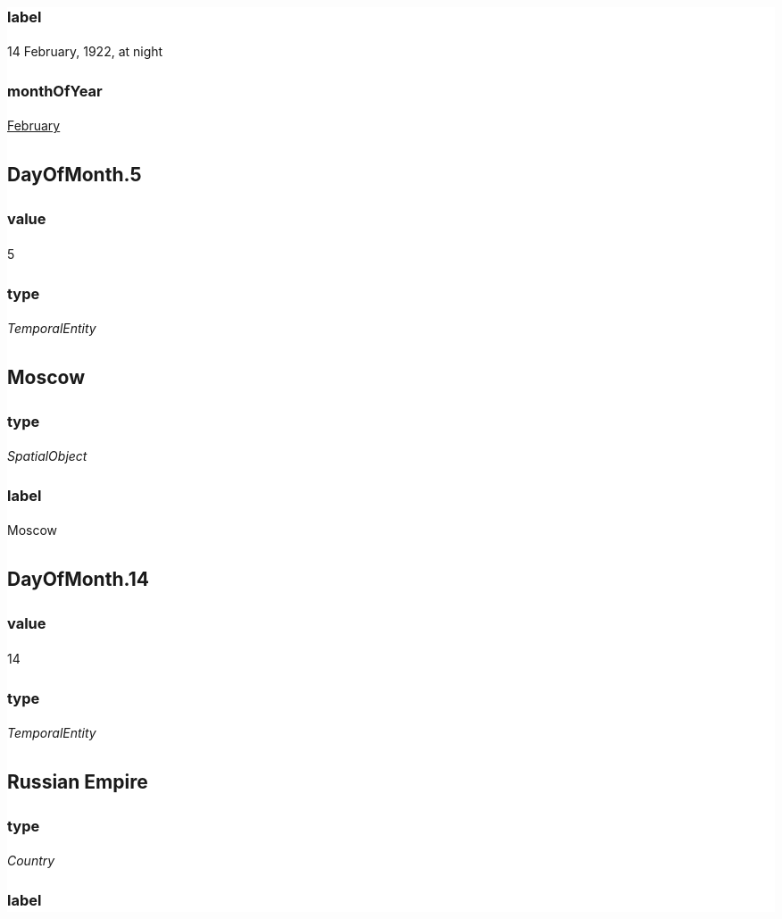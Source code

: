 ### label


14 February, 1922, at night

### monthOfYear


[February](#February)

## DayOfMonth.5

### value


5

### type


*TemporalEntity*

## Moscow

### type


*SpatialObject*

### label


Moscow

## DayOfMonth.14

### value


14

### type


*TemporalEntity*

## Russian Empire

### type


*Country*

### label

